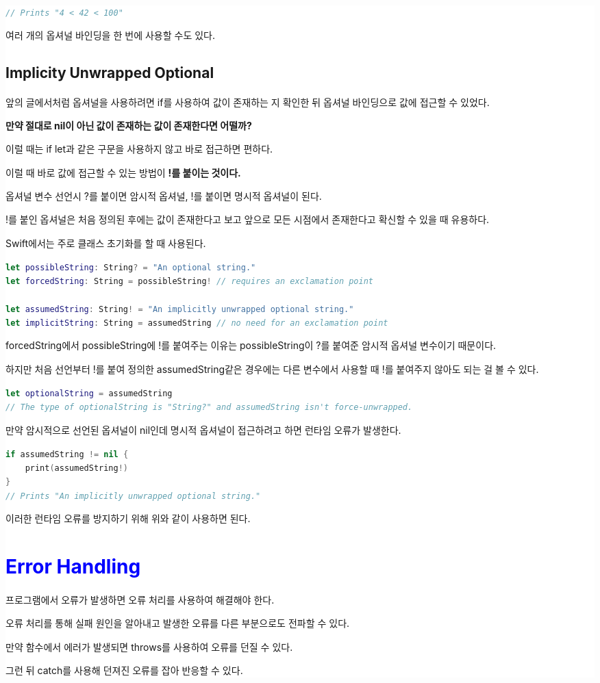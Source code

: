 ```swift
// Prints "4 < 42 < 100"
```

여러 개의 옵셔널 바인딩을 한 번에 사용할 수도 있다.

## Implicity Unwrapped Optional

앞의 글에서처럼 옵셔널을 사용하려면 if를 사용하여 값이 존재하는 지 확인한 뒤 옵셔널 바인딩으로 값에 접근할 수 있었다.

**만약 절대로 nil이 아닌 값이 존재하는 값이 존재한다면 어떨까?**

이럴 때는 if let과 같은 구문을 사용하지 않고 바로 접근하면 편하다.

이럴 때 바로 값에 접근할 수 있는 방법이 **!를 붙이는 것이다.**

옵셔널 변수 선언시 ?를 붙이면 암시적 옵셔널, !를 붙이면 명시적 옵셔널이 된다.

!를 붙인 옵셔널은 처음 정의된 후에는 값이 존재한다고 보고 앞으로 모든 시점에서 존재한다고 확신할 수 있을 때 유용하다.

Swift에서는 주로 클래스 초기화를 할 때 사용된다.

```swift
let possibleString: String? = "An optional string."
let forcedString: String = possibleString! // requires an exclamation point

let assumedString: String! = "An implicitly unwrapped optional string."
let implicitString: String = assumedString // no need for an exclamation point
```

forcedString에서 possibleString에 !를 붙여주는 이유는 possibleString이 ?를 붙여준 암시적 옵셔널 변수이기 때문이다.

하지만 처음 선언부터 !를 붙여 정의한 assumedString같은 경우에는 다른 변수에서 사용할 때 !를 붙여주지 않아도 되는 걸 볼 수 있다.

```swift
let optionalString = assumedString
// The type of optionalString is "String?" and assumedString isn't force-unwrapped.
```

만약 암시적으로 선언된 옵셔널이 nil인데 명시적 옵셔널이 접근하려고 하면 런타임 오류가 발생한다.

```swift
if assumedString != nil {
    print(assumedString!)
}
// Prints "An implicitly unwrapped optional string."
```

이러한 런타임 오류를 방지하기 위해 위와 같이 사용하면 된다.

# <span style="color:blue">Error Handling</span>

프로그램에서 오류가 발생하면 오류 처리를 사용하여 해결해야 한다.

오류 처리를 통해 실패 원인을 알아내고 발생한 오류를 다른 부분으로도 전파할 수 있다.

만약 함수에서 에러가 발생되면 throws를 사용하여 오류를 던질 수 있다.

그런 뒤 catch를 사용해 던져진 오류를 잡아 반응할 수 있다.
